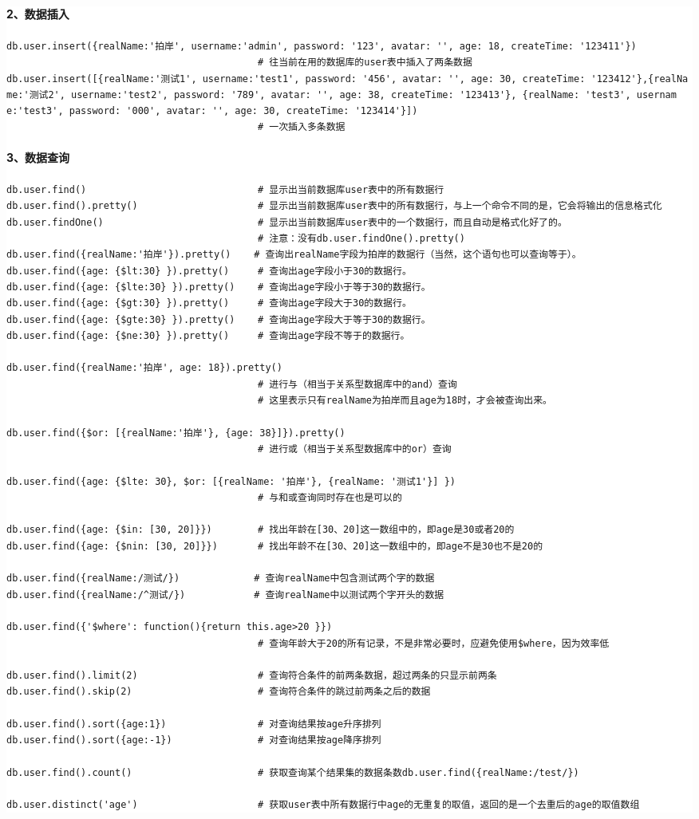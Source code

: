 #### 2、数据插入

```
db.user.insert({realName:'拍岸', username:'admin', password: '123', avatar: '', age: 18, createTime: '123411'})
                                            # 往当前在用的数据库的user表中插入了两条数据
db.user.insert([{realName:'测试1', username:'test1', password: '456', avatar: '', age: 30, createTime: '123412'},{realName:'测试2', username:'test2', password: '789', avatar: '', age: 38, createTime: '123413'}, {realName: 'test3', username:'test3', password: '000', avatar: '', age: 30, createTime: '123414'}])
                                            # 一次插入多条数据
```

#### 3、数据查询

```
db.user.find()                              # 显示出当前数据库user表中的所有数据行
db.user.find().pretty()                     # 显示出当前数据库user表中的所有数据行，与上一个命令不同的是，它会将输出的信息格式化
db.user.findOne()                           # 显示出当前数据库user表中的一个数据行，而且自动是格式化好了的。
                                            # 注意：没有db.user.findOne().pretty()
db.user.find({realName:'拍岸'}).pretty()    # 查询出realName字段为拍岸的数据行（当然，这个语句也可以查询等于）。
db.user.find({age: {$lt:30} }).pretty()     # 查询出age字段小于30的数据行。
db.user.find({age: {$lte:30} }).pretty()    # 查询出age字段小于等于30的数据行。
db.user.find({age: {$gt:30} }).pretty()     # 查询出age字段大于30的数据行。
db.user.find({age: {$gte:30} }).pretty()    # 查询出age字段大于等于30的数据行。
db.user.find({age: {$ne:30} }).pretty()     # 查询出age字段不等于的数据行。

db.user.find({realName:'拍岸', age: 18}).pretty()
                                            # 进行与（相当于关系型数据库中的and）查询
                                            # 这里表示只有realName为拍岸而且age为18时，才会被查询出来。

db.user.find({$or: [{realName:'拍岸'}, {age: 38}]}).pretty()
                                            # 进行或（相当于关系型数据库中的or）查询

db.user.find({age: {$lte: 30}, $or: [{realName: '拍岸'}, {realName: '测试1'}] })
                                            # 与和或查询同时存在也是可以的

db.user.find({age: {$in: [30, 20]}})        # 找出年龄在[30、20]这一数组中的，即age是30或者20的
db.user.find({age: {$nin: [30, 20]}})       # 找出年龄不在[30、20]这一数组中的，即age不是30也不是20的

db.user.find({realName:/测试/})             # 查询realName中包含测试两个字的数据
db.user.find({realName:/^测试/})            # 查询realName中以测试两个字开头的数据

db.user.find({'$where': function(){return this.age>20 }})
                                            # 查询年龄大于20的所有记录，不是非常必要时，应避免使用$where，因为效率低

db.user.find().limit(2)                     # 查询符合条件的前两条数据，超过两条的只显示前两条
db.user.find().skip(2)                      # 查询符合条件的跳过前两条之后的数据

db.user.find().sort({age:1})                # 对查询结果按age升序排列
db.user.find().sort({age:-1})               # 对查询结果按age降序排列

db.user.find().count()                      # 获取查询某个结果集的数据条数db.user.find({realName:/test/})

db.user.distinct('age')                     # 获取user表中所有数据行中age的无重复的取值，返回的是一个去重后的age的取值数组

```
